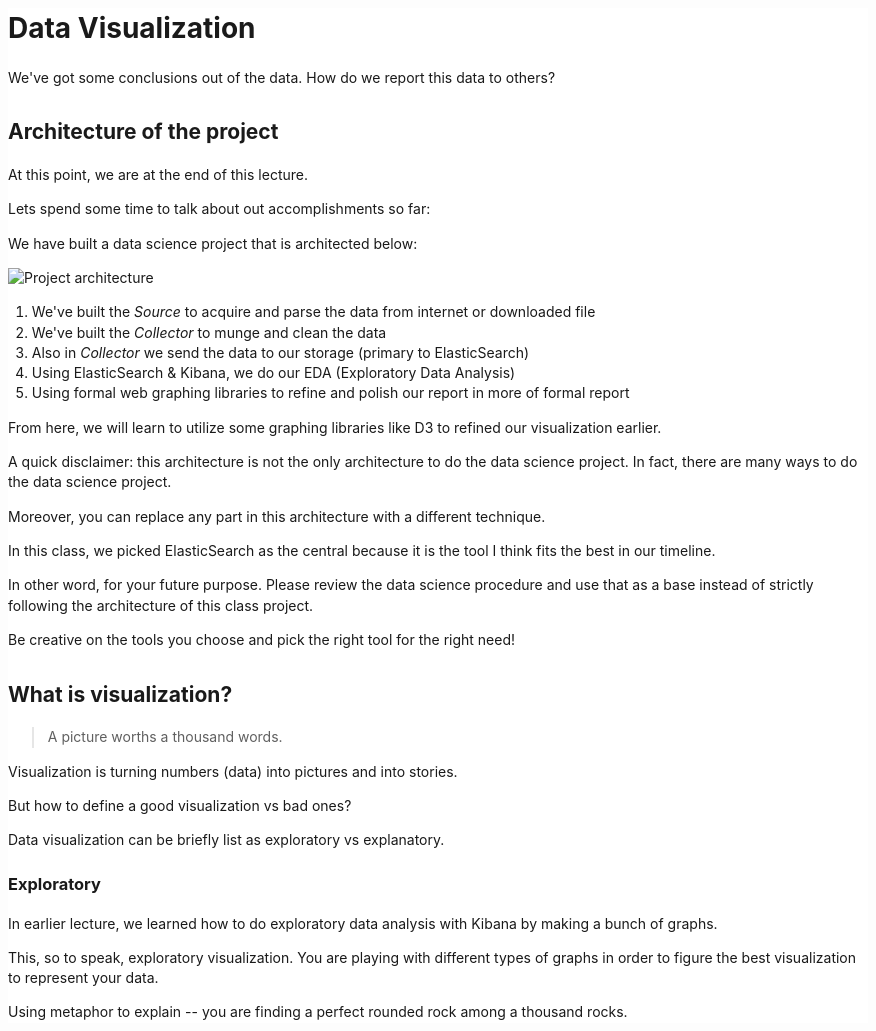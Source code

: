 # Data Visualization

We've got some conclusions out of the data. How do we report this data to others?

## Architecture of the project

At this point, we are at the end of this lecture.

Lets spend some time to talk about out accomplishments so far:

We have built a data science project that is architected below:

![Project architecture](imgs/project_architecture.png)

1. We've built the *Source* to acquire and parse the data from internet or downloaded file
2. We've built the *Collector* to munge and clean the data
3. Also in *Collector* we send the data to our storage (primary to ElasticSearch)
4. Using ElasticSearch & Kibana, we do our EDA (Exploratory Data Analysis)
5. Using formal web graphing libraries to refine and polish our report in more of formal report

From here, we will learn to utilize some graphing libraries like D3 to refined our visualization earlier.

A quick disclaimer: this architecture is not the only architecture to do the data science project. In fact, there are many ways to do the data science project.

Moreover, you can replace any part in this architecture with a different technique.

In this class, we picked ElasticSearch as the central because it is the tool I think fits the best in our timeline.

In other word, for your future purpose. Please review the data science procedure and use that as a base instead of strictly following the architecture of this class project.

Be creative on the tools you choose and pick the right tool for the right need!

## What is visualization?

> A picture worths a thousand words.

Visualization is turning numbers (data) into pictures and into stories.

But how to define a good visualization vs bad ones?

Data visualization can be briefly list as exploratory vs explanatory.

### Exploratory

In earlier lecture, we learned how to do exploratory data analysis with Kibana by making a bunch of graphs.

This, so to speak, exploratory visualization. You are playing with different types of graphs in order to figure the best visualization to represent your data.

Using metaphor to explain -- you are finding a perfect rounded rock among a thousand rocks.
